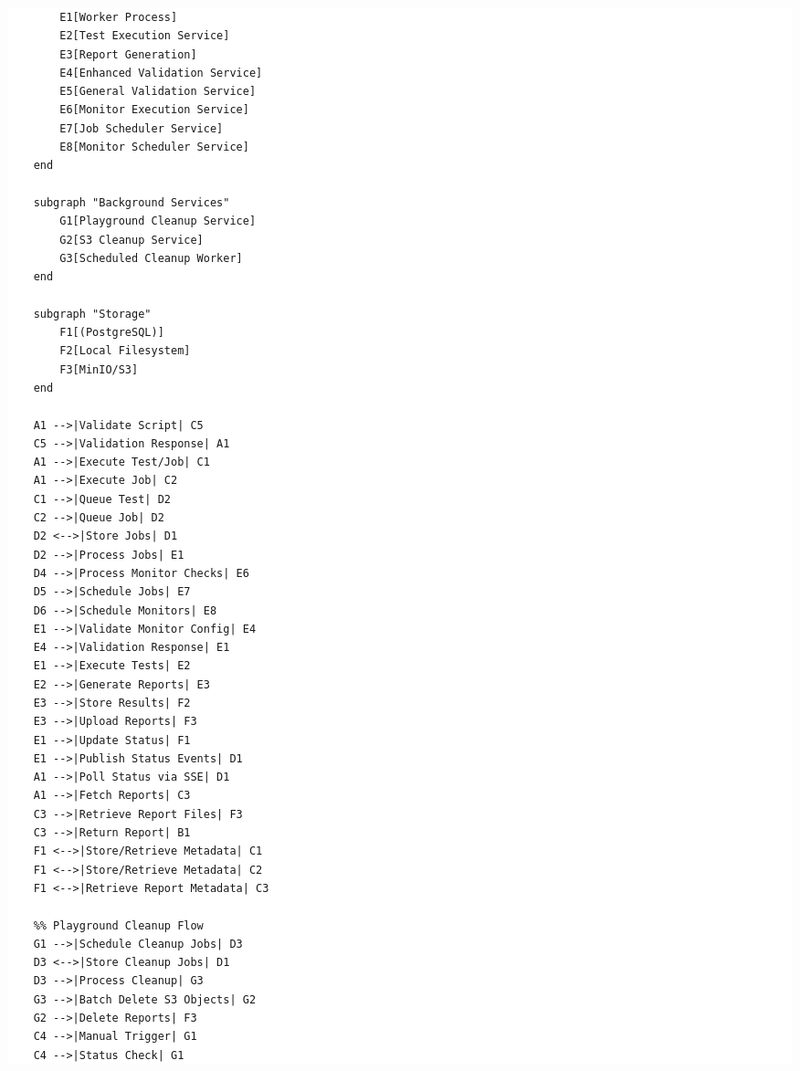 ```mermaid
        E1[Worker Process]
        E2[Test Execution Service]
        E3[Report Generation]
        E4[Enhanced Validation Service]
        E5[General Validation Service]
        E6[Monitor Execution Service]
        E7[Job Scheduler Service]
        E8[Monitor Scheduler Service]
    end

    subgraph "Background Services"
        G1[Playground Cleanup Service]
        G2[S3 Cleanup Service]
        G3[Scheduled Cleanup Worker]
    end

    subgraph "Storage"
        F1[(PostgreSQL)]
        F2[Local Filesystem]
        F3[MinIO/S3]
    end

    A1 -->|Validate Script| C5
    C5 -->|Validation Response| A1
    A1 -->|Execute Test/Job| C1
    A1 -->|Execute Job| C2
    C1 -->|Queue Test| D2
    C2 -->|Queue Job| D2
    D2 <-->|Store Jobs| D1
    D2 -->|Process Jobs| E1
    D4 -->|Process Monitor Checks| E6
    D5 -->|Schedule Jobs| E7
    D6 -->|Schedule Monitors| E8
    E1 -->|Validate Monitor Config| E4
    E4 -->|Validation Response| E1
    E1 -->|Execute Tests| E2
    E2 -->|Generate Reports| E3
    E3 -->|Store Results| F2
    E3 -->|Upload Reports| F3
    E1 -->|Update Status| F1
    E1 -->|Publish Status Events| D1
    A1 -->|Poll Status via SSE| D1
    A1 -->|Fetch Reports| C3
    C3 -->|Retrieve Report Files| F3
    C3 -->|Return Report| B1
    F1 <-->|Store/Retrieve Metadata| C1
    F1 <-->|Store/Retrieve Metadata| C2
    F1 <-->|Retrieve Report Metadata| C3

    %% Playground Cleanup Flow
    G1 -->|Schedule Cleanup Jobs| D3
    D3 <-->|Store Cleanup Jobs| D1
    D3 -->|Process Cleanup| G3
    G3 -->|Batch Delete S3 Objects| G2
    G2 -->|Delete Reports| F3
    C4 -->|Manual Trigger| G1
    C4 -->|Status Check| G1
```
